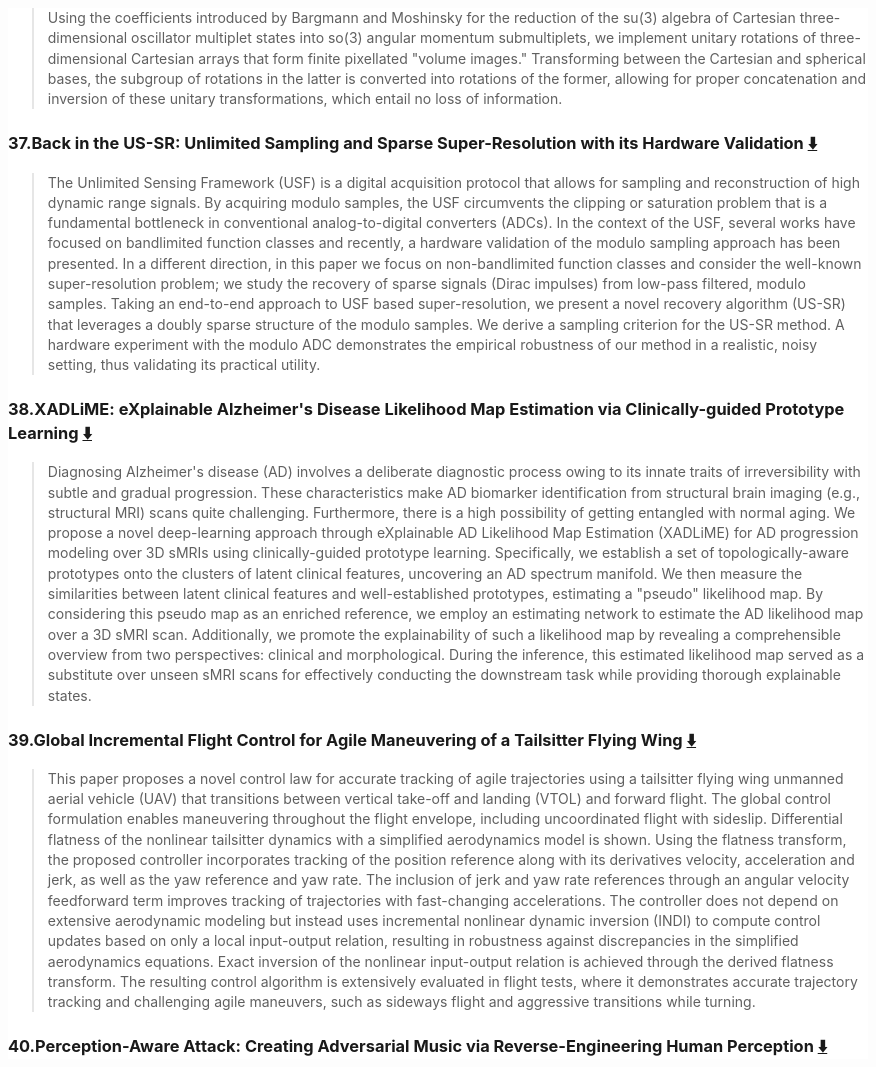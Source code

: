 >  Using the coefficients introduced by Bargmann and Moshinsky for the reduction of the su($3$) algebra of Cartesian three-dimensional oscillator multiplet states into so($3$) angular momentum submultiplets, we implement unitary rotations of three-dimensional Cartesian arrays that form finite pixellated "volume images." Transforming between the Cartesian and spherical bases, the subgroup of rotations in the latter is converted into rotations of the former, allowing for proper concatenation and inversion of these unitary transformations, which entail no loss of information.      
### 37.Back in the US-SR: Unlimited Sampling and Sparse Super-Resolution with its Hardware Validation  [ :arrow_down: ](https://arxiv.org/pdf/2207.13230.pdf)
>  The Unlimited Sensing Framework (USF) is a digital acquisition protocol that allows for sampling and reconstruction of high dynamic range signals. By acquiring modulo samples, the USF circumvents the clipping or saturation problem that is a fundamental bottleneck in conventional analog-to-digital converters (ADCs). In the context of the USF, several works have focused on bandlimited function classes and recently, a hardware validation of the modulo sampling approach has been presented. In a different direction, in this paper we focus on non-bandlimited function classes and consider the well-known super-resolution problem; we study the recovery of sparse signals (Dirac impulses) from low-pass filtered, modulo samples. Taking an end-to-end approach to USF based super-resolution, we present a novel recovery algorithm (US-SR) that leverages a doubly sparse structure of the modulo samples. We derive a sampling criterion for the US-SR method. A hardware experiment with the modulo ADC demonstrates the empirical robustness of our method in a realistic, noisy setting, thus validating its practical utility.      
### 38.XADLiME: eXplainable Alzheimer's Disease Likelihood Map Estimation via Clinically-guided Prototype Learning  [ :arrow_down: ](https://arxiv.org/pdf/2207.13223.pdf)
>  Diagnosing Alzheimer's disease (AD) involves a deliberate diagnostic process owing to its innate traits of irreversibility with subtle and gradual progression. These characteristics make AD biomarker identification from structural brain imaging (e.g., structural MRI) scans quite challenging. Furthermore, there is a high possibility of getting entangled with normal aging. We propose a novel deep-learning approach through eXplainable AD Likelihood Map Estimation (XADLiME) for AD progression modeling over 3D sMRIs using clinically-guided prototype learning. Specifically, we establish a set of topologically-aware prototypes onto the clusters of latent clinical features, uncovering an AD spectrum manifold. We then measure the similarities between latent clinical features and well-established prototypes, estimating a "pseudo" likelihood map. By considering this pseudo map as an enriched reference, we employ an estimating network to estimate the AD likelihood map over a 3D sMRI scan. Additionally, we promote the explainability of such a likelihood map by revealing a comprehensible overview from two perspectives: clinical and morphological. During the inference, this estimated likelihood map served as a substitute over unseen sMRI scans for effectively conducting the downstream task while providing thorough explainable states.      
### 39.Global Incremental Flight Control for Agile Maneuvering of a Tailsitter Flying Wing  [ :arrow_down: ](https://arxiv.org/pdf/2207.13218.pdf)
>  This paper proposes a novel control law for accurate tracking of agile trajectories using a tailsitter flying wing unmanned aerial vehicle (UAV) that transitions between vertical take-off and landing (VTOL) and forward flight. The global control formulation enables maneuvering throughout the flight envelope, including uncoordinated flight with sideslip. Differential flatness of the nonlinear tailsitter dynamics with a simplified aerodynamics model is shown. Using the flatness transform, the proposed controller incorporates tracking of the position reference along with its derivatives velocity, acceleration and jerk, as well as the yaw reference and yaw rate. The inclusion of jerk and yaw rate references through an angular velocity feedforward term improves tracking of trajectories with fast-changing accelerations. The controller does not depend on extensive aerodynamic modeling but instead uses incremental nonlinear dynamic inversion (INDI) to compute control updates based on only a local input-output relation, resulting in robustness against discrepancies in the simplified aerodynamics equations. Exact inversion of the nonlinear input-output relation is achieved through the derived flatness transform. The resulting control algorithm is extensively evaluated in flight tests, where it demonstrates accurate trajectory tracking and challenging agile maneuvers, such as sideways flight and aggressive transitions while turning.      
### 40.Perception-Aware Attack: Creating Adversarial Music via Reverse-Engineering Human Perception  [ :arrow_down: ](https://arxiv.org/pdf/2207.13192.pdf)